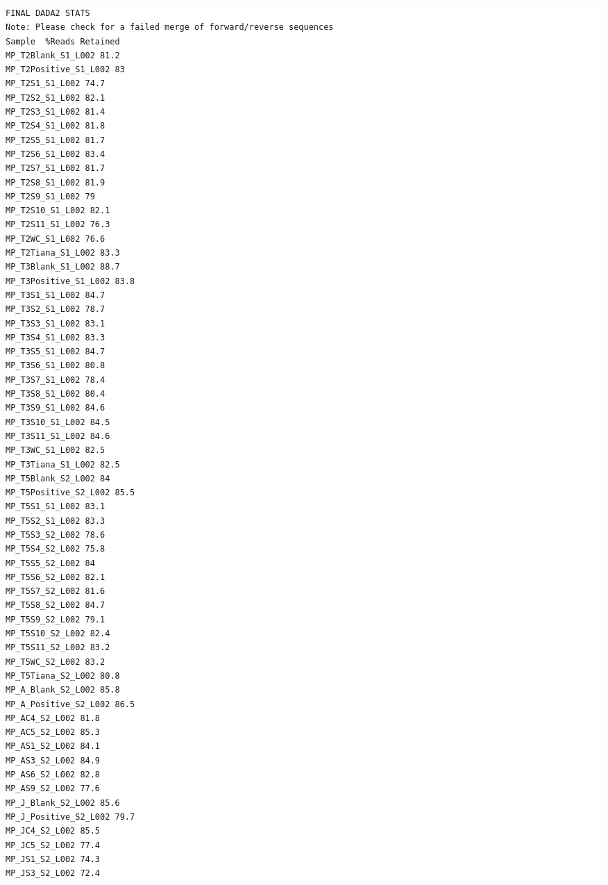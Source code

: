 
```
FINAL DADA2 STATS
Note: Please check for a failed merge of forward/reverse sequences
Sample	%Reads Retained
MP_T2Blank_S1_L002 81.2
MP_T2Positive_S1_L002 83
MP_T2S1_S1_L002 74.7
MP_T2S2_S1_L002 82.1
MP_T2S3_S1_L002 81.4
MP_T2S4_S1_L002 81.8
MP_T2S5_S1_L002 81.7
MP_T2S6_S1_L002 83.4
MP_T2S7_S1_L002 81.7
MP_T2S8_S1_L002 81.9
MP_T2S9_S1_L002 79
MP_T2S10_S1_L002 82.1
MP_T2S11_S1_L002 76.3
MP_T2WC_S1_L002 76.6
MP_T2Tiana_S1_L002 83.3
MP_T3Blank_S1_L002 88.7
MP_T3Positive_S1_L002 83.8
MP_T3S1_S1_L002 84.7
MP_T3S2_S1_L002 78.7
MP_T3S3_S1_L002 83.1
MP_T3S4_S1_L002 83.3
MP_T3S5_S1_L002 84.7
MP_T3S6_S1_L002 80.8
MP_T3S7_S1_L002 78.4
MP_T3S8_S1_L002 80.4
MP_T3S9_S1_L002 84.6
MP_T3S10_S1_L002 84.5
MP_T3S11_S1_L002 84.6
MP_T3WC_S1_L002 82.5
MP_T3Tiana_S1_L002 82.5
MP_T5Blank_S2_L002 84
MP_T5Positive_S2_L002 85.5
MP_T5S1_S1_L002 83.1
MP_T5S2_S1_L002 83.3
MP_T5S3_S2_L002 78.6
MP_T5S4_S2_L002 75.8
MP_T5S5_S2_L002 84
MP_T5S6_S2_L002 82.1
MP_T5S7_S2_L002 81.6
MP_T5S8_S2_L002 84.7
MP_T5S9_S2_L002 79.1
MP_T5S10_S2_L002 82.4
MP_T5S11_S2_L002 83.2
MP_T5WC_S2_L002 83.2
MP_T5Tiana_S2_L002 80.8
MP_A_Blank_S2_L002 85.8
MP_A_Positive_S2_L002 86.5
MP_AC4_S2_L002 81.8
MP_AC5_S2_L002 85.3
MP_AS1_S2_L002 84.1
MP_AS3_S2_L002 84.9
MP_AS6_S2_L002 82.8
MP_AS9_S2_L002 77.6
MP_J_Blank_S2_L002 85.6
MP_J_Positive_S2_L002 79.7
MP_JC4_S2_L002 85.5
MP_JC5_S2_L002 77.4
MP_JS1_S2_L002 74.3
MP_JS3_S2_L002 72.4
```